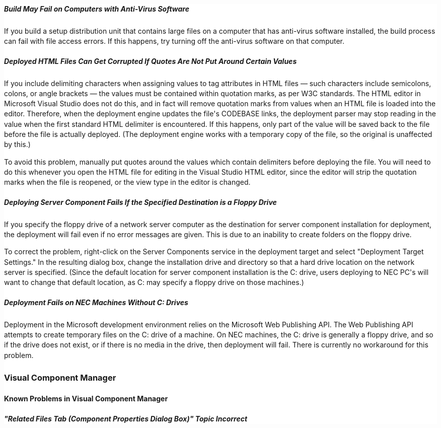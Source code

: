 ##### <a name="BuildMayFailonComputerswithAntiVirusSoftware"></a>Build May Fail on Computers with Anti-Virus Software

If you build a setup distribution unit that contains large files on a computer that has anti-virus software installed, the build process can fail with file access errors. If this happens, try turning off the anti-virus software on that computer.

##### <a name="DeployedHTMLFilesCanGetCorrupted"></a>Deployed HTML Files Can Get Corrupted If Quotes Are Not Put Around Certain Values

If you include delimiting characters when assigning values to tag attributes in HTML files — such characters include semicolons, colons, or angle brackets — the values must be contained within quotation marks, as per W3C standards. The HTML editor in Microsoft Visual Studio does not do this, and in fact will remove quotation marks from values when an HTML file is loaded into the editor. Therefore, when the deployment engine updates the file's CODEBASE links, the deployment parser may stop reading in the value when the first standard HTML delimiter is encountered. If this happens, only part of the value will be saved back to the file before the file is actually deployed. (The deployment engine works with a temporary copy of the file, so the original is unaffected by this.)

To avoid this problem, manually put quotes around the values which contain delimiters before deploying the file. You will need to do this whenever you open the HTML file for editing in the Visual Studio HTML editor, since the editor will strip the quotation marks when the file is reopened, or the view type in the editor is changed.

##### <a name="DeployingServerComponentFails"></a>Deploying Server Component Fails If the Specified Destination is a Floppy Drive

If you specify the floppy drive of a network server computer as the destination for server component installation for deployment, the deployment will fail even if no error messages are given. This is due to an inability to create folders on the floppy drive.

To correct the problem, right-click on the Server Components service in the deployment target and select "Deployment Target Settings." In the resulting dialog box, change the installation drive and directory so that a hard drive location on the network server is specified. (Since the default location for server component installation is the C: drive, users deploying to NEC PC's will want to change that default location, as C: may specify a floppy drive on those machines.)

##### <a name="DeploymentfailsonNECmachineswithoutCdrives"></a>Deployment Fails on NEC Machines Without C: Drives

Deployment in the Microsoft development environment relies on the Microsoft Web Publishing API. The Web Publishing API attempts to create temporary files on the C: drive of a machine. On NEC machines, the C: drive is generally a floppy drive, and so if the drive does not exist, or if there is no media in the drive, then deployment will fail. There is currently no workaround for this problem.

### <a name="rmmscVisualComponentManager"></a>Visual Component Manager

#### <a name="rmmscKnownProblemsinVisualComponentManager"></a>Known Problems in Visual Component Manager

##### <a name="RelatedFilesTab"></a>"Related Files Tab (Component Properties Dialog Box)" Topic Incorrect
